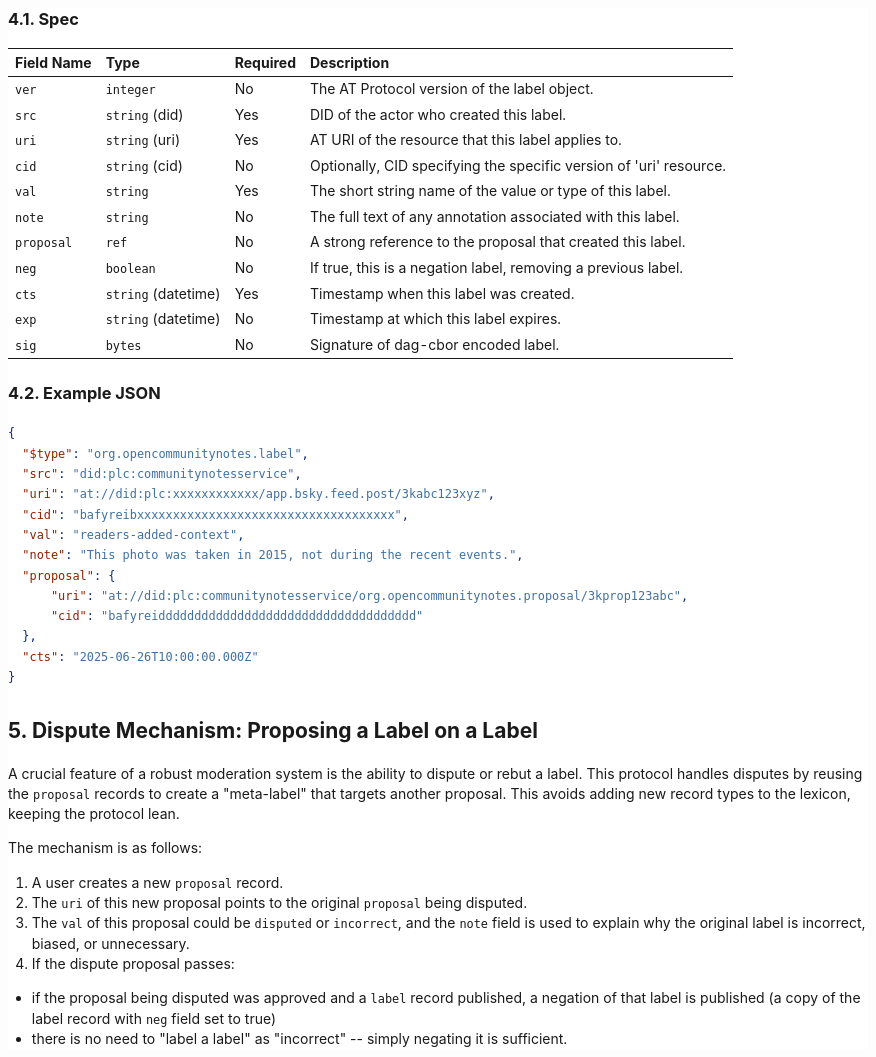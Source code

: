 ### 4.1. Spec

| Field Name | Type | Required | Description |
| :--- | :--- | :--- | :--- |
| `ver` | `integer` | No | The AT Protocol version of the label object. |
| `src` | `string` (did) | Yes | DID of the actor who created this label. |
| `uri` | `string` (uri) | Yes | AT URI of the resource that this label applies to. |
| `cid` | `string` (cid) | No | Optionally, CID specifying the specific version of 'uri' resource. |
| `val` | `string` | Yes | The short string name of the value or type of this label. |
| `note` | `string` | No | The full text of any annotation associated with this label. |
| `proposal`| `ref` | No | A strong reference to the proposal that created this label. |
| `neg` | `boolean` | No | If true, this is a negation label, removing a previous label. |
| `cts` | `string` (datetime)| Yes | Timestamp when this label was created. |
| `exp` | `string` (datetime)| No | Timestamp at which this label expires. |
| `sig` | `bytes` | No | Signature of dag-cbor encoded label. |

### 4.2. Example JSON
```json
{
  "$type": "org.opencommunitynotes.label",
  "src": "did:plc:communitynotesservice",
  "uri": "at://did:plc:xxxxxxxxxxxx/app.bsky.feed.post/3kabc123xyz",
  "cid": "bafyreibxxxxxxxxxxxxxxxxxxxxxxxxxxxxxxxxxxxx",
  "val": "readers-added-context",
  "note": "This photo was taken in 2015, not during the recent events.",
  "proposal": {
      "uri": "at://did:plc:communitynotesservice/org.opencommunitynotes.proposal/3kprop123abc",
      "cid": "bafyreidddddddddddddddddddddddddddddddddddd"
  },
  "cts": "2025-06-26T10:00:00.000Z"
}
```

## 5. Dispute Mechanism: Proposing a Label on a Label

A crucial feature of a robust moderation system is the ability to dispute or rebut a label. This protocol handles disputes by reusing the `proposal` records to create a "meta-label" that targets another proposal. This avoids adding new record types to the lexicon, keeping the protocol lean.

The mechanism is as follows:
1. A user creates a new `proposal` record.
2. The `uri` of this new proposal points to the original `proposal` being disputed.
3. The `val` of this proposal could be `disputed` or `incorrect`, and the `note` field is used to explain why the original label is incorrect, biased, or unnecessary.
4. If the dispute proposal passes:
  - if the proposal being disputed was approved and a `label` record published, a negation of that label is published (a copy of the label record with `neg` field set to true)
  - there is no need to "label a label" as "incorrect" -- simply negating it is sufficient.
